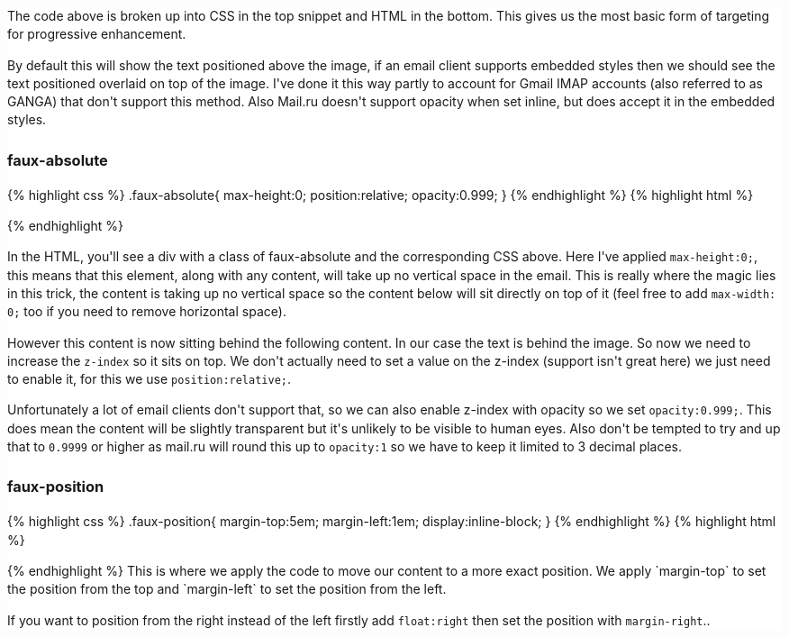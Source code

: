 The code above is broken up into CSS in the top snippet and HTML in the bottom. This gives us the most basic form of targeting for progressive enhancement.  

By default this will show the text positioned above the image, if an email client supports embedded styles then we should see the text positioned overlaid on top of the image.  I've done it this way partly to account for Gmail IMAP accounts (also referred to as GANGA) that don't support this method.  Also Mail.ru doesn't support opacity when set inline, but does accept it in the embedded styles.  

### faux-absolute
{% highlight css %}
.faux-absolute{
  max-height:0;
  position:relative;
  opacity:0.999;
}
{% endhighlight %}
{% highlight html %}
<div class="faux-absolute">
{% endhighlight %}

In the HTML, you'll see a div with a class of faux-absolute and the corresponding CSS above.  Here I've applied `max-height:0;`, this means that this element, along with any content, will take up no vertical space in the email.  This is really where the magic lies in this trick, the content is taking up no vertical space so the content below will sit directly on top of it (feel free to add `max-width:0;` too if you need to remove horizontal space).

However this content is now sitting behind the following content.  In our case the text is behind the image. So now we need to increase the `z-index` so it sits on top.  We don't actually need to set a value on the z-index (support isn't great here) we just need to enable it, for this we use `position:relative;`.  

Unfortunately a lot of email clients don't support that, so we can also enable z-index with opacity so we set `opacity:0.999;`. This does mean the content will be slightly transparent but it's unlikely to be visible to human eyes.  Also don't be tempted to try and up that to `0.9999` or higher as mail.ru will round this up to `opacity:1` so we have to keep it limited to 3 decimal places.

### faux-position
{% highlight css %}
.faux-position{
  margin-top:5em;
  margin-left:1em;
  display:inline-block;
}
{% endhighlight %}
{% highlight html %}
<div class="faux-position">
{% endhighlight %}
This is where we apply the code to move our content to a more exact position.  We apply `margin-top` to set the position from the top and `margin-left` to set the position from the left.

If you want to position from the right instead of the left firstly add `float:right` then set the position with `margin-right`..
